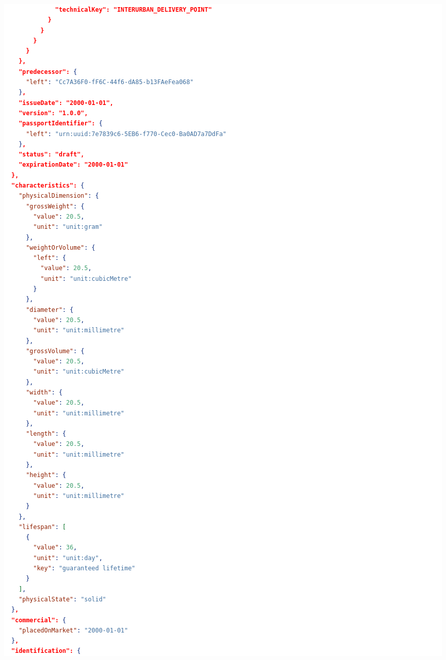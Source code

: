 ```json
              "technicalKey": "INTERURBAN_DELIVERY_POINT"
            }
          }
        }
      }
    },
    "predecessor": {
      "left": "Cc7A36F0-fF6C-44f6-dA85-b13FAeFea068"
    },
    "issueDate": "2000-01-01",
    "version": "1.0.0",
    "passportIdentifier": {
      "left": "urn:uuid:7e7839c6-5EB6-f770-Cec0-Ba0AD7a7DdFa"
    },
    "status": "draft",
    "expirationDate": "2000-01-01"
  },
  "characteristics": {
    "physicalDimension": {
      "grossWeight": {
        "value": 20.5,
        "unit": "unit:gram"
      },
      "weightOrVolume": {
        "left": {
          "value": 20.5,
          "unit": "unit:cubicMetre"
        }
      },
      "diameter": {
        "value": 20.5,
        "unit": "unit:millimetre"
      },
      "grossVolume": {
        "value": 20.5,
        "unit": "unit:cubicMetre"
      },
      "width": {
        "value": 20.5,
        "unit": "unit:millimetre"
      },
      "length": {
        "value": 20.5,
        "unit": "unit:millimetre"
      },
      "height": {
        "value": 20.5,
        "unit": "unit:millimetre"
      }
    },
    "lifespan": [
      {
        "value": 36,
        "unit": "unit:day",
        "key": "guaranteed lifetime"
      }
    ],
    "physicalState": "solid"
  },
  "commercial": {
    "placedOnMarket": "2000-01-01"
  },
  "identification": {
```